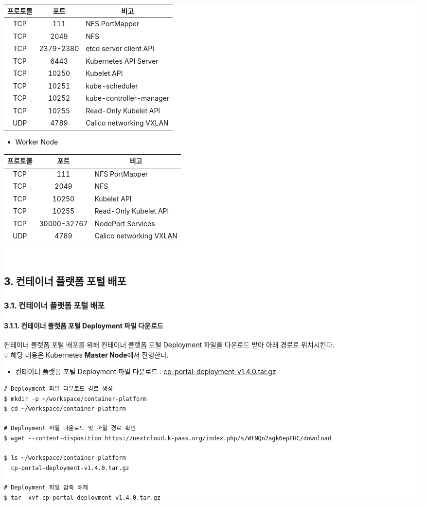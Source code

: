 | <center>프로토콜</center> | <center>포트</center> | <center>비고</center> |  
| :---: | :---: | :--- |  
| TCP | 111 | NFS PortMapper |  
| TCP | 2049 | NFS |  
| TCP | 2379-2380 | etcd server client API |  
| TCP | 6443 | Kubernetes API Server |  
| TCP | 10250 | Kubelet API |  
| TCP | 10251 | kube-scheduler |  
| TCP | 10252 | kube-controller-manager |  
| TCP | 10255 | Read-Only Kubelet API |  
| UDP | 4789 | Calico networking VXLAN |  

- Worker Node

| <center>프로토콜</center> | <center>포트</center> | <center>비고</center> |  
| :---: | :---: | :--- |  
| TCP | 111 | NFS PortMapper |  
| TCP | 2049 | NFS |  
| TCP | 10250 | Kubelet API |  
| TCP | 10255 | Read-Only Kubelet API |  
| TCP | 30000-32767 | NodePort Services |  
| UDP | 4789 | Calico networking VXLAN |  

<br>

## <div id='3'>3. 컨테이너 플랫폼 포털 배포

### <div id='3.1'>3.1. 컨테이너 플랫폼 포털 배포

#### <div id='3.1.1'>3.1.1. 컨테이너 플랫폼 포털 Deployment 파일 다운로드
컨테이너 플랫폼 포털 배포를 위해 컨테이너 플랫폼 포털 Deployment 파일을 다운로드 받아 아래 경로로 위치시킨다.<br>
:bulb: 해당 내용은 Kubernetes **Master Node**에서 진행한다.

+ 컨테이너 플랫폼 포털 Deployment 파일 다운로드 :
   [cp-portal-deployment-v1.4.0.tar.gz](https://nextcloud.k-paas.org/index.php/s/WtNQn2agk6epFHC/download)

```
# Deployment 파일 다운로드 경로 생성
$ mkdir -p ~/workspace/container-platform
$ cd ~/workspace/container-platform

# Deployment 파일 다운로드 및 파일 경로 확인
$ wget --content-disposition https://nextcloud.k-paas.org/index.php/s/WtNQn2agk6epFHC/download

$ ls ~/workspace/container-platform
  cp-portal-deployment-v1.4.0.tar.gz

# Deployment 파일 압축 해제
$ tar -xvf cp-portal-deployment-v1.4.0.tar.gz
```
